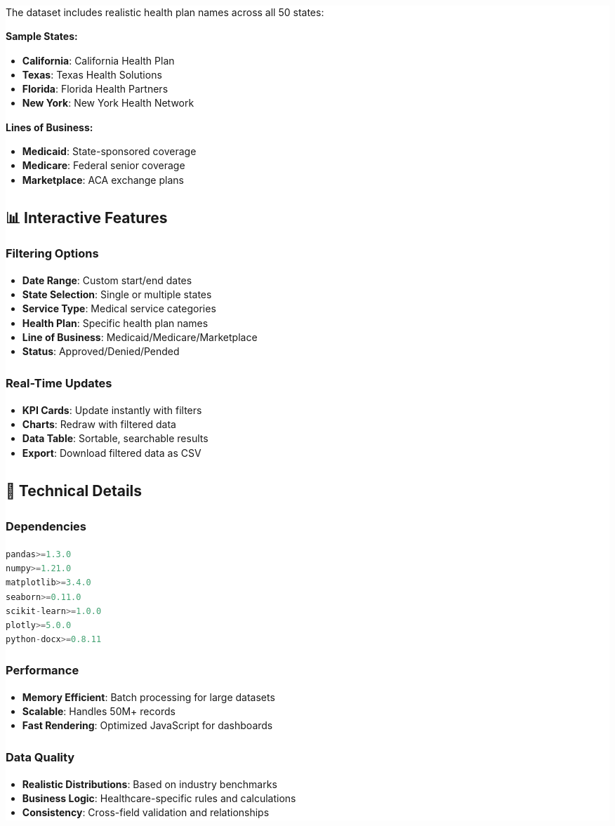The dataset includes realistic health plan names across all 50 states:

**Sample States:**
- **California**: California Health Plan
- **Texas**: Texas Health Solutions
- **Florida**: Florida Health Partners
- **New York**: New York Health Network

**Lines of Business:**
- **Medicaid**: State-sponsored coverage
- **Medicare**: Federal senior coverage
- **Marketplace**: ACA exchange plans

## 📊 Interactive Features

### **Filtering Options**
- **Date Range**: Custom start/end dates
- **State Selection**: Single or multiple states
- **Service Type**: Medical service categories
- **Health Plan**: Specific health plan names
- **Line of Business**: Medicaid/Medicare/Marketplace
- **Status**: Approved/Denied/Pended

### **Real-Time Updates**
- **KPI Cards**: Update instantly with filters
- **Charts**: Redraw with filtered data
- **Data Table**: Sortable, searchable results
- **Export**: Download filtered data as CSV

## 🔧 Technical Details

### **Dependencies**
```python
pandas>=1.3.0
numpy>=1.21.0
matplotlib>=3.4.0
seaborn>=0.11.0
scikit-learn>=1.0.0
plotly>=5.0.0
python-docx>=0.8.11
```

### **Performance**
- **Memory Efficient**: Batch processing for large datasets
- **Scalable**: Handles 50M+ records
- **Fast Rendering**: Optimized JavaScript for dashboards

### **Data Quality**
- **Realistic Distributions**: Based on industry benchmarks
- **Business Logic**: Healthcare-specific rules and calculations
- **Consistency**: Cross-field validation and relationships
